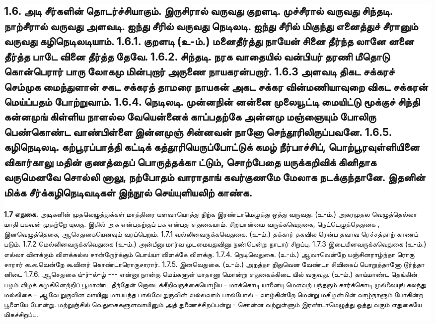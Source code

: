 **1.6. அடி**
சீர்களின் தொடர்ச்சியாகும். இருசிரால் வருவது குறளடி. முச்சீரால் வருவது சிந்தடி. நாற்சீரால் வருவது அளவடி. ஐந்து சீரில் வருவது நெடிலடி. ஐந்து சீரில் மிகுந்து எனைத்துச் சீரானும் வருவது கழிநெடிலடியாம்.
1.6.1. குறளடி
(உ-ம்.) மனைதீர்த்து நாயேன்
சினை தீர்ந்த லானே
னனை தீர்த்த பாடே
வினை தீர்த்த தேவே.
1.6.2. சிந்தடி.
நரக வாதையில் வன்பியர்
தரணி மீதொடு கொன்பெரார்
பாரு லோகமு மின்புறார்
அருணை நாயகரன்பறார்.
1.6.3 அளவடி
திகட சக்கரச் செம்முக மைந்துளான்
சகட சக்கரத் தாமரை நாயகன்
அகட சக்கர வின்மணியாவுறை
விகட சக்கரன் மெய்ப்பதம் போற்றுவாம்.
1.6.4. நெடிலடி.
முன்னநின் னன்னை முலையூட்டி மையிட்டு மூக்குச் சிந்தி
கன்னமுங் கிள்ளிய நாளல்ல வேயென்னைக் காப்பதற்கே
அன்னமு மஞ்ஞையும் போலிரு பெண்கொண்ட வாண்பிள்ளை
இன்னமுஞ் சின்னவன் நானோ செந்தூரிலிருப்பவனே.
1.6.5. கழிநெடிலடி.
கற்பூரப்பாத்தி கட்டிக் கத்தூரியெருப்போட்டுக் கமழ் நீர்பாச்சிப்,
பொற்பூரவுள்ளியினை விகார்காலு மதின் குணத்தைப் பொருத்தக்கா ட்டும்,
சொற்பேதை யருக்கறிவிக் கினிதாக வருமெனவே சொல்லி னாலு,
நற்போதம் வாராதாங் கவர்குணமே மேலாக நடக்குந்தானே.
இதனின் மிக்க சீர்க்கழிநெடிவடிகள் இந்நூல் செய்யுளியலிற் காண்க.
-----------
**1.7 எதுகை.**
அடிகளின் முதலெழுத்துக்கள் மாத்திரை யளவாயொத்து நிற்க இரண்டாமெழுத்து ஒத்து வருவது.
(உ-ம்.) அகரமுதல வெழுத்தெல்லா மாதி
பகவன் முதற்றே யுலகு.
இதில் அக என்பதற்குப் பக என்பது எதுகையாம்.
சிறுபான்மை வருக்கவெதுகை, நெட்டெழுத்தெதுகை , இனவெழுத்தெகை, ஆசெதுகையெனவும் வரப்பெறும்.
1.7.1 வல்லினவருக்கவெதுகை.
(உ-ம்.) தக்கார் தகவில ரென்ப தவாவ
ரெச்சத்தாற் காணப் படும்.
1.7.2 மெல்லினவருக்கவெதுகை
(உ-ம்.) அன்பீனு மார்வ முடமையதுவினு
நண்பென்று நாடார் சிறப்பு.
1.7.3 இடையினவருக்கவெதுகை
(உ-ம்.) எல்லா விளக்கும் விளக்கல்ல சான்றோர்க்கும்
பொய்யா விளக்கே விளக்கு.
1.7.4. நெடிலெதுகை.
(உ-ம்.) ஆவாவென்றே யஞ்சினராழ்ந்தா ரொரு சாரார்
கூகூவென்றே கூவினர் கொண்டாரொருசாரார்.
1.7.5. இனவெதுகை.
(உ-ம்.) அறத்தா றிதுவென வேண்டா சிவிகைப்
பொறுத்தானோ டூர்ந்தா னிடை
1.7.6. ஆசெதுகை
ய்-ர்-ல்-ழ் --- என்னு நான்கு மெய்களுள் யாதானு மொன்று எதுகைக்கிடை யில் வருவது.
(உ-ம்.) காய்மாண்ட தெங்கின் பழம் விழக் கமுகினெற்றிப்
பூமாண்ட தீந்தேன் றொடைக்கீறிவருக்கையொழிய -
மாக்கொடி யானையு மௌவற் பந்தரும்
கார்க்கொடி முல்லையுங் கலந்து மல்லிகை –
ஆவே றுருவின வாயினு மாபயந்த
பால்வே றுருவின் வல்லவாம் பால்போல் -
வாழ்கின்றே மென்று மகிழன்மின் வாழ்நாளும்
போகின்ற பூளையே போன்று.
மற்றுஞ்சில் வெதுகைகளுளவாயினும் அத் துணைச்சிறப்பன்று - சொன்ன வற்றுள்ளும் இரண்டாமெழுத்து ஒத்து வரும் எதுகையே மிகச்சிறப்பு.